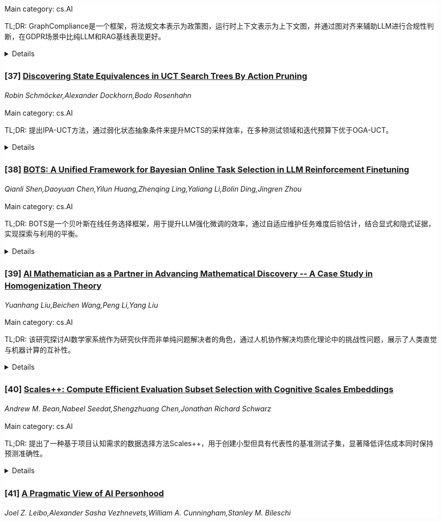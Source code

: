 Main category: cs.AI

TL;DR: GraphCompliance是一个框架，将法规文本表示为政策图，运行时上下文表示为上下文图，并通过图对齐来辅助LLM进行合规性判断，在GDPR场景中比纯LLM和RAG基线表现更好。


<details><summary>Details</summary></details>


### [37] [Discovering State Equivalences in UCT Search Trees By Action Pruning](https://arxiv.org/abs/2510.26346)
*Robin Schmöcker,Alexander Dockhorn,Bodo Rosenhahn*

Main category: cs.AI

TL;DR: 提出IPA-UCT方法，通过弱化状态抽象条件来提升MCTS的采样效率，在多种测试领域和迭代预算下优于OGA-UCT。


<details><summary>Details</summary></details>


### [38] [BOTS: A Unified Framework for Bayesian Online Task Selection in LLM Reinforcement Finetuning](https://arxiv.org/abs/2510.26374)
*Qianli Shen,Daoyuan Chen,Yilun Huang,Zhenqing Ling,Yaliang Li,Bolin Ding,Jingren Zhou*

Main category: cs.AI

TL;DR: BOTS是一个贝叶斯在线任务选择框架，用于提升LLM强化微调的效率，通过自适应维护任务难度后验估计，结合显式和隐式证据，实现探索与利用的平衡。


<details><summary>Details</summary></details>


### [39] [AI Mathematician as a Partner in Advancing Mathematical Discovery -- A Case Study in Homogenization Theory](https://arxiv.org/abs/2510.26380)
*Yuanhang Liu,Beichen Wang,Peng Li,Yang Liu*

Main category: cs.AI

TL;DR: 该研究探讨AI数学家系统作为研究伙伴而非单纯问题解决者的角色，通过人机协作解决均质化理论中的挑战性问题，展示了人类直觉与机器计算的互补性。


<details><summary>Details</summary></details>


### [40] [Scales++: Compute Efficient Evaluation Subset Selection with Cognitive Scales Embeddings](https://arxiv.org/abs/2510.26384)
*Andrew M. Bean,Nabeel Seedat,Shengzhuang Chen,Jonathan Richard Schwarz*

Main category: cs.AI

TL;DR: 提出了一种基于项目认知需求的数据选择方法Scales++，用于创建小型但具有代表性的基准测试子集，显著降低评估成本同时保持预测准确性。


<details><summary>Details</summary></details>


### [41] [A Pragmatic View of AI Personhood](https://arxiv.org/abs/2510.26396)
*Joel Z. Leibo,Alexander Sasha Vezhnevets,William A. Cunningham,Stanley M. Bileschi*
